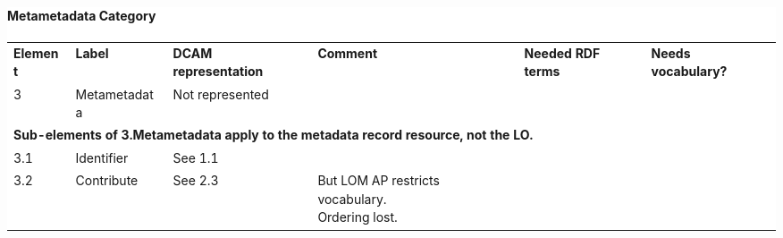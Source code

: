 
#### Metametadata Category

<table>
  <tbody>
    <tr>
      <td>
        <strong>Element</strong>
      </td>
      <td>
        <strong>Label</strong> </td>
      <td>
        <strong>DCAM representation</strong>
      </td>
      <td>
        <strong>Comment</strong>
      </td>
      <td>
        <strong>Needed RDF terms</strong>
      </td>
      <td>
        <strong>Needs vocabulary?</strong> </td>
    </tr>
    <tr>
      <td>
        3 </td>
      <td>
        Metametadata </td>
      <td>
        Not represented</td>
      <td>
      </td>
      <td>
      </td>
    </tr>
    <tr>
      <td colspan="5">
        <strong>Sub-elements of 3.Metametadata apply to the metadata record resource, not the LO.</strong>
      </td>
    </tr>
    <tr>
      <td>
        3.1 </td>
      <td>
        Identifier </td>
      <td>
        See 1.1</td>
      <td>
      </td>
      <td>
      </td>
    </tr>
    <tr>
      <td>
        3.2 </td>
      <td>
        Contribute </td>
      <td>
        See 2.3</td>
      <td>
        But LOM AP restricts vocabulary. <br>
        Ordering lost.</td>
      <td>
      </td>